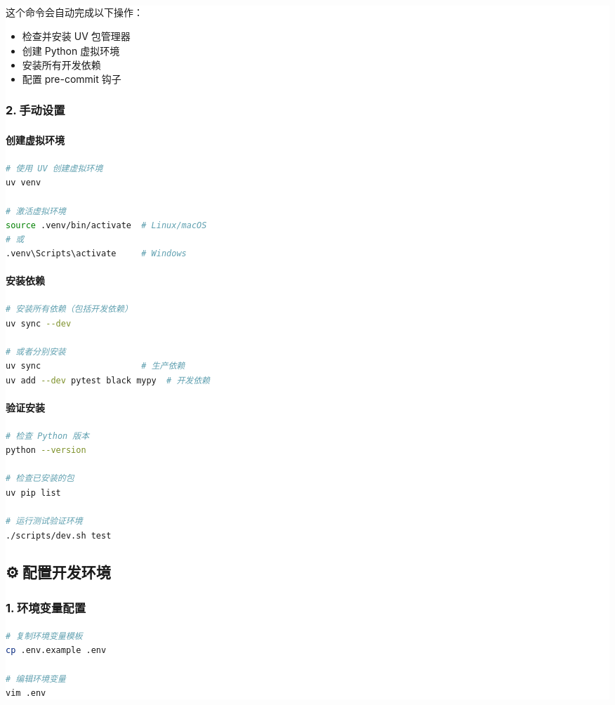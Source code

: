 这个命令会自动完成以下操作：
- 检查并安装 UV 包管理器
- 创建 Python 虚拟环境
- 安装所有开发依赖
- 配置 pre-commit 钩子

### 2. 手动设置

#### 创建虚拟环境
```bash
# 使用 UV 创建虚拟环境
uv venv

# 激活虚拟环境
source .venv/bin/activate  # Linux/macOS
# 或
.venv\Scripts\activate     # Windows
```

#### 安装依赖
```bash
# 安装所有依赖（包括开发依赖）
uv sync --dev

# 或者分别安装
uv sync                    # 生产依赖
uv add --dev pytest black mypy  # 开发依赖
```

#### 验证安装
```bash
# 检查 Python 版本
python --version

# 检查已安装的包
uv pip list

# 运行测试验证环境
./scripts/dev.sh test
```

## ⚙️ 配置开发环境

### 1. 环境变量配置
```bash
# 复制环境变量模板
cp .env.example .env

# 编辑环境变量
vim .env
```
